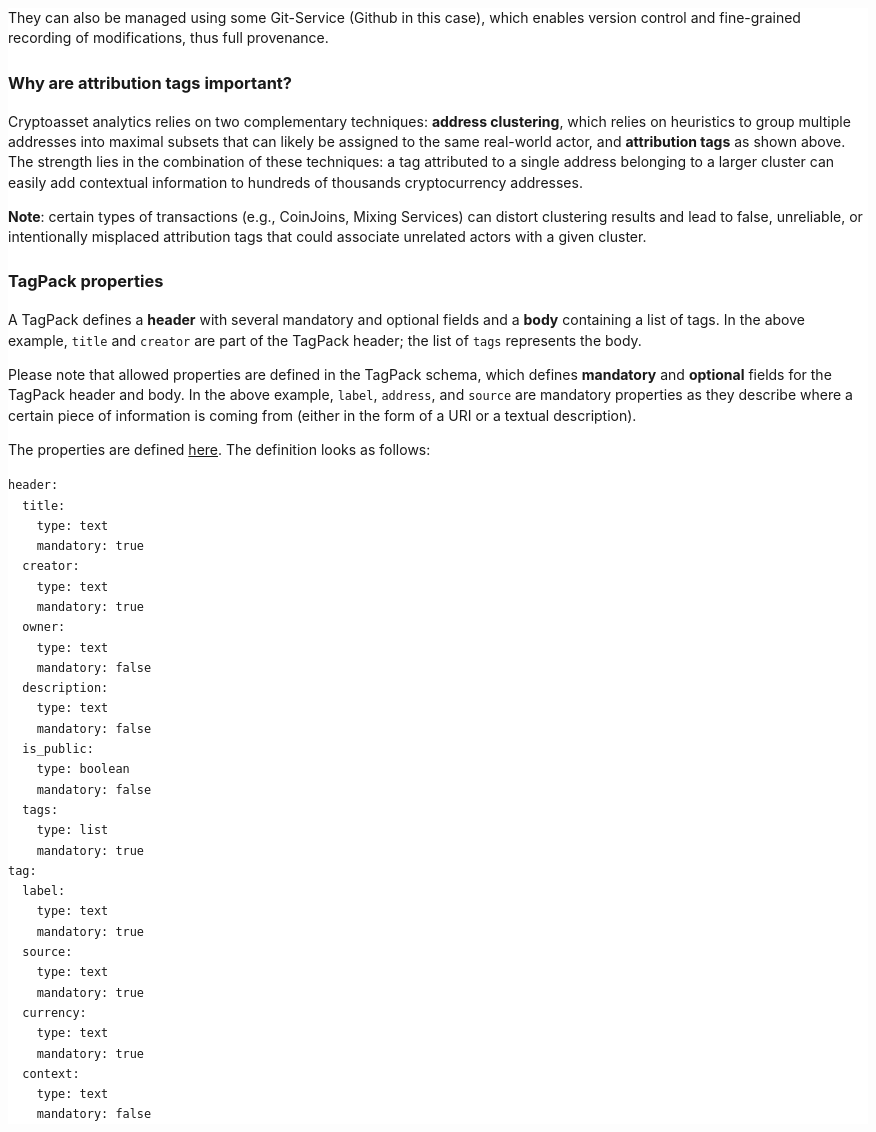 They can also be managed using some Git-Service (Github in this case), which enables
version control and fine-grained recording of modifications, thus full provenance.

### Why are attribution tags important?

Cryptoasset analytics relies on two complementary techniques: **address
clustering**, which relies on heuristics to group multiple addresses into
maximal subsets that can likely be assigned to the same real-world actor,
and **attribution tags** as shown above. The strength lies in the combination
of these techniques: a tag attributed to a single address belonging to a larger
cluster can easily add contextual information to hundreds of thousands
cryptocurrency addresses.

**Note**: certain types of transactions (e.g., CoinJoins, Mixing Services) can
distort clustering results and lead to false, unreliable, or intentionally
misplaced attribution tags that could associate unrelated actors with a given
cluster.

### TagPack properties

A TagPack defines a **header** with several mandatory and optional fields
and a **body** containing a list of tags. In the above example, `title` and
`creator` are part of the TagPack header; the list of `tags` represents the body.

Please note that allowed properties are defined in the TagPack schema, which
defines **mandatory** and **optional** fields for the TagPack header and body.
In the above example, `label`, `address`, and `source` are mandatory properties
as they describe where a certain piece of information is coming from (either
in the form of a URI or a textual description).

The properties are defined [here](https://github.com/graphsense/graphsense-tagpack-tool/blob/develop/tagpack/conf/tagpack_schema.yaml). 
The definition looks as follows:

    header:
      title:
        type: text
        mandatory: true
      creator:
        type: text
        mandatory: true
      owner:
        type: text
        mandatory: false
      description:
        type: text
        mandatory: false
      is_public:
        type: boolean
        mandatory: false
      tags:
        type: list
        mandatory: true
    tag:
      label:
        type: text
        mandatory: true
      source:
        type: text
        mandatory: true
      currency:
        type: text
        mandatory: true
      context:
        type: text
        mandatory: false